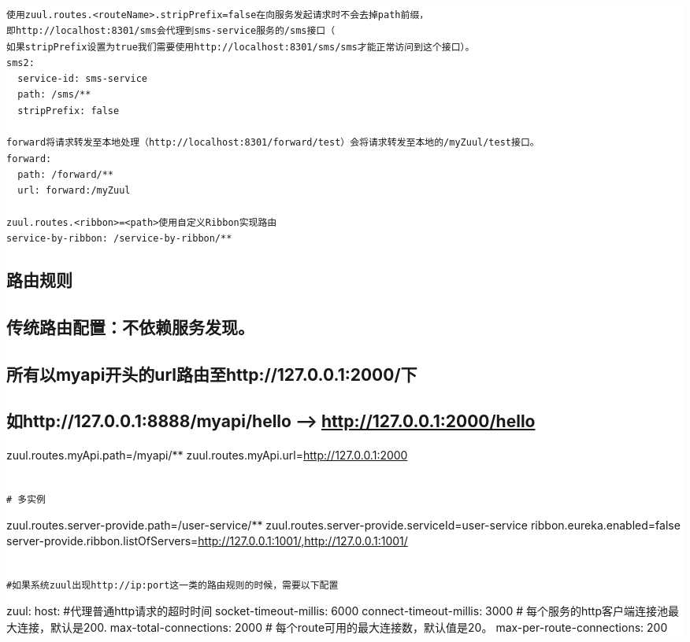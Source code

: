 ```
使用zuul.routes.<routeName>.stripPrefix=false在向服务发起请求时不会去掉path前缀，
即http://localhost:8301/sms会代理到sms-service服务的/sms接口（
如果stripPrefix设置为true我们需要使用http://localhost:8301/sms/sms才能正常访问到这个接口）。  
sms2:
  service-id: sms-service
  path: /sms/**
  stripPrefix: false
  
forward将请求转发至本地处理（http://localhost:8301/forward/test）会将请求转发至本地的/myZuul/test接口。 
forward:
  path: /forward/**
  url: forward:/myZuul
  
zuul.routes.<ribbon>=<path>使用自定义Ribbon实现路由  
service-by-ribbon: /service-by-ribbon/**

```
## 路由规则
## 传统路由配置：不依赖服务发现。
## 所有以myapi开头的url路由至http://127.0.0.1:2000/下
## 如http://127.0.0.1:8888/myapi/hello --> http://127.0.0.1:2000/hello
zuul.routes.myApi.path=/myapi/**
zuul.routes.myApi.url=http://127.0.0.1:2000

```

# 多实例
```
zuul.routes.server-provide.path=/user-service/**
zuul.routes.server-provide.serviceId=user-service
ribbon.eureka.enabled=false
server-provide.ribbon.listOfServers=http://127.0.0.1:1001/,http://127.0.0.1:1001/
```

#如果系统zuul出现http://ip:port这一类的路由规则的时候，需要以下配置
```
zuul:
  host:
    #代理普通http请求的超时时间
    socket-timeout-millis: 6000
    connect-timeout-millis: 3000
    # 每个服务的http客户端连接池最大连接，默认是200.
    max-total-connections: 2000
    # 每个route可用的最大连接数，默认值是20。
    max-per-route-connections: 200
